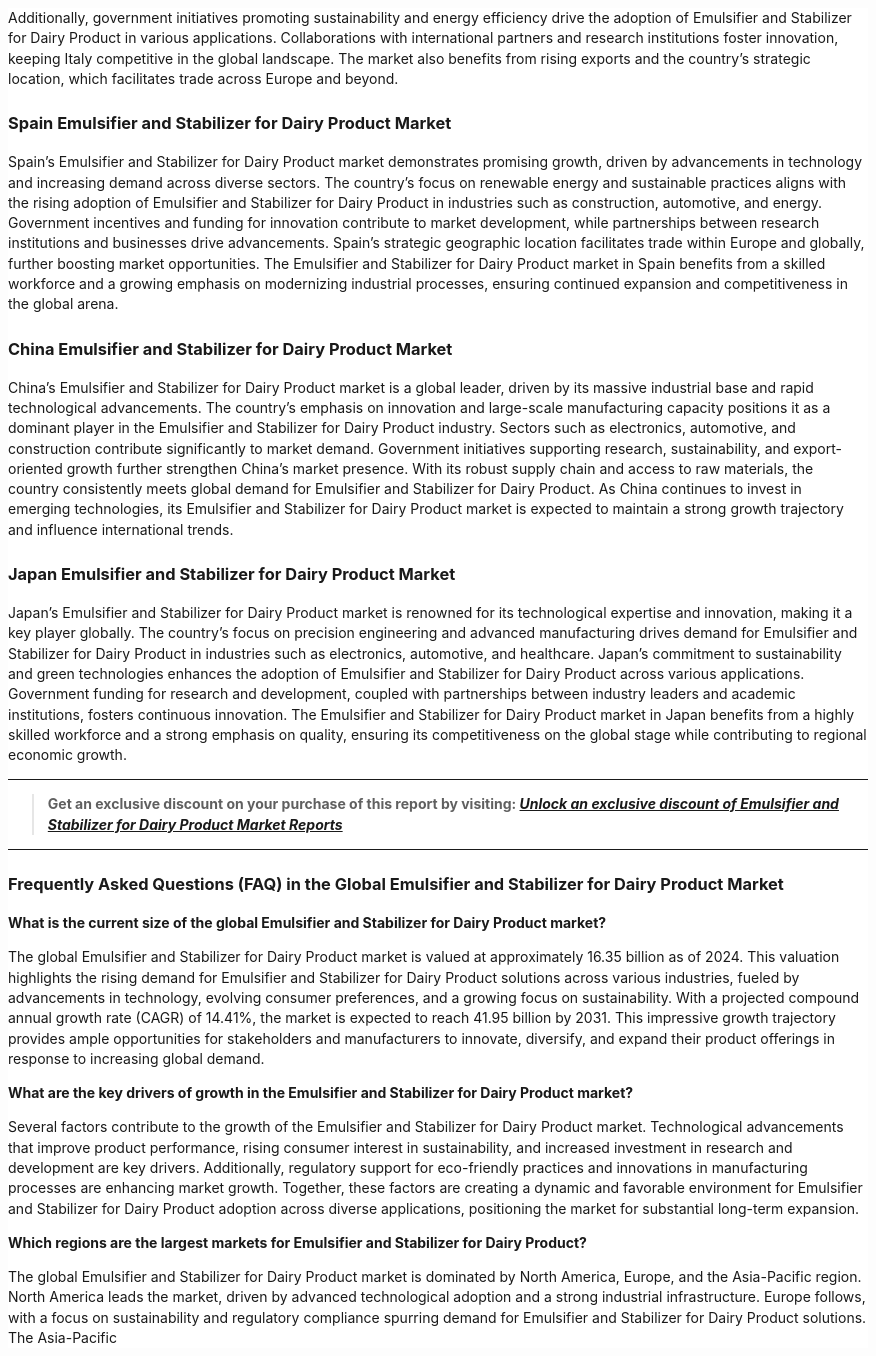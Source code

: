Additionally, government initiatives promoting sustainability and energy efficiency drive the adoption of Emulsifier and Stabilizer for Dairy Product in various applications. Collaborations with international partners and research institutions foster innovation, keeping Italy competitive in the global landscape. The market also benefits from rising exports and the country&rsquo;s strategic location, which facilitates trade across Europe and beyond.</p><h3>Spain Emulsifier and Stabilizer for Dairy Product Market</h3><p>Spain&rsquo;s Emulsifier and Stabilizer for Dairy Product market demonstrates promising growth, driven by advancements in technology and increasing demand across diverse sectors. The country&rsquo;s focus on renewable energy and sustainable practices aligns with the rising adoption of Emulsifier and Stabilizer for Dairy Product in industries such as construction, automotive, and energy. Government incentives and funding for innovation contribute to market development, while partnerships between research institutions and businesses drive advancements. Spain&rsquo;s strategic geographic location facilitates trade within Europe and globally, further boosting market opportunities. The Emulsifier and Stabilizer for Dairy Product market in Spain benefits from a skilled workforce and a growing emphasis on modernizing industrial processes, ensuring continued expansion and competitiveness in the global arena.</p><h3>China Emulsifier and Stabilizer for Dairy Product Market</h3><p>China&rsquo;s Emulsifier and Stabilizer for Dairy Product market is a global leader, driven by its massive industrial base and rapid technological advancements. The country&rsquo;s emphasis on innovation and large-scale manufacturing capacity positions it as a dominant player in the Emulsifier and Stabilizer for Dairy Product industry. Sectors such as electronics, automotive, and construction contribute significantly to market demand. Government initiatives supporting research, sustainability, and export-oriented growth further strengthen China&rsquo;s market presence. With its robust supply chain and access to raw materials, the country consistently meets global demand for Emulsifier and Stabilizer for Dairy Product. As China continues to invest in emerging technologies, its Emulsifier and Stabilizer for Dairy Product market is expected to maintain a strong growth trajectory and influence international trends.</p><h3>Japan Emulsifier and Stabilizer for Dairy Product Market</h3><p>Japan&rsquo;s Emulsifier and Stabilizer for Dairy Product market is renowned for its technological expertise and innovation, making it a key player globally. The country&rsquo;s focus on precision engineering and advanced manufacturing drives demand for Emulsifier and Stabilizer for Dairy Product in industries such as electronics, automotive, and healthcare. Japan&rsquo;s commitment to sustainability and green technologies enhances the adoption of Emulsifier and Stabilizer for Dairy Product across various applications. Government funding for research and development, coupled with partnerships between industry leaders and academic institutions, fosters continuous innovation. The Emulsifier and Stabilizer for Dairy Product market in Japan benefits from a highly skilled workforce and a strong emphasis on quality, ensuring its competitiveness on the global stage while contributing to regional economic growth.</p><hr /><blockquote><p><strong>Get an exclusive discount on your purchase of this report by visiting: <em><a href="://marketresearchpulse.com/ask-for-discount/46653?utm_source=Github&amp;utm_medium=022">Unlock an exclusive discount of Emulsifier and Stabilizer for Dairy Product Market Reports</a></em>&nbsp;</strong></p></blockquote><hr /><h3>Frequently Asked Questions (FAQ) in the Global Emulsifier and Stabilizer for Dairy Product Market</h3><p><strong>What is the current size of the global Emulsifier and Stabilizer for Dairy Product market?</strong></p><p>The global Emulsifier and Stabilizer for Dairy Product market is valued at approximately 16.35 billion as of 2024. This valuation highlights the rising demand for Emulsifier and Stabilizer for Dairy Product solutions across various industries, fueled by advancements in technology, evolving consumer preferences, and a growing focus on sustainability. With a projected compound annual growth rate (CAGR) of 14.41%, the market is expected to reach 41.95 billion by 2031. This impressive growth trajectory provides ample opportunities for stakeholders and manufacturers to innovate, diversify, and expand their product offerings in response to increasing global demand.</p><p><strong>What are the key drivers of growth in the Emulsifier and Stabilizer for Dairy Product market?</strong></p><p>Several factors contribute to the growth of the Emulsifier and Stabilizer for Dairy Product market. Technological advancements that improve product performance, rising consumer interest in sustainability, and increased investment in research and development are key drivers. Additionally, regulatory support for eco-friendly practices and innovations in manufacturing processes are enhancing market growth. Together, these factors are creating a dynamic and favorable environment for Emulsifier and Stabilizer for Dairy Product adoption across diverse applications, positioning the market for substantial long-term expansion.</p><p><strong>Which regions are the largest markets for Emulsifier and Stabilizer for Dairy Product?</strong></p><p>The global Emulsifier and Stabilizer for Dairy Product market is dominated by North America, Europe, and the Asia-Pacific region. North America leads the market, driven by advanced technological adoption and a strong industrial infrastructure. Europe follows, with a focus on sustainability and regulatory compliance spurring demand for Emulsifier and Stabilizer for Dairy Product solutions. The Asia-Pacific